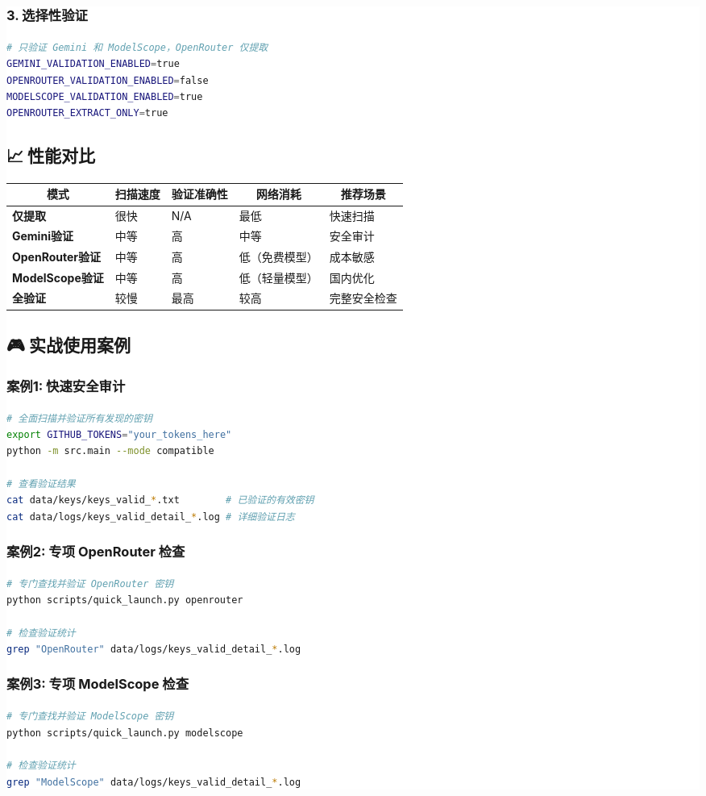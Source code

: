 ### 3. 选择性验证
```bash
# 只验证 Gemini 和 ModelScope，OpenRouter 仅提取
GEMINI_VALIDATION_ENABLED=true
OPENROUTER_VALIDATION_ENABLED=false
MODELSCOPE_VALIDATION_ENABLED=true
OPENROUTER_EXTRACT_ONLY=true
```

## 📈 性能对比

| 模式 | 扫描速度 | 验证准确性 | 网络消耗 | 推荐场景 |
|------|----------|------------|----------|----------|
| **仅提取** | 很快 | N/A | 最低 | 快速扫描 |
| **Gemini验证** | 中等 | 高 | 中等 | 安全审计 |
| **OpenRouter验证** | 中等 | 高 | 低（免费模型） | 成本敏感 |
| **ModelScope验证** | 中等 | 高 | 低（轻量模型） | 国内优化 |
| **全验证** | 较慢 | 最高 | 较高 | 完整安全检查 |

## 🎮 实战使用案例

### 案例1: 快速安全审计
```bash
# 全面扫描并验证所有发现的密钥
export GITHUB_TOKENS="your_tokens_here"
python -m src.main --mode compatible

# 查看验证结果
cat data/keys/keys_valid_*.txt        # 已验证的有效密钥
cat data/logs/keys_valid_detail_*.log # 详细验证日志
```

### 案例2: 专项 OpenRouter 检查
```bash
# 专门查找并验证 OpenRouter 密钥
python scripts/quick_launch.py openrouter

# 检查验证统计
grep "OpenRouter" data/logs/keys_valid_detail_*.log
```

### 案例3: 专项 ModelScope 检查
```bash
# 专门查找并验证 ModelScope 密钥
python scripts/quick_launch.py modelscope

# 检查验证统计
grep "ModelScope" data/logs/keys_valid_detail_*.log
```

